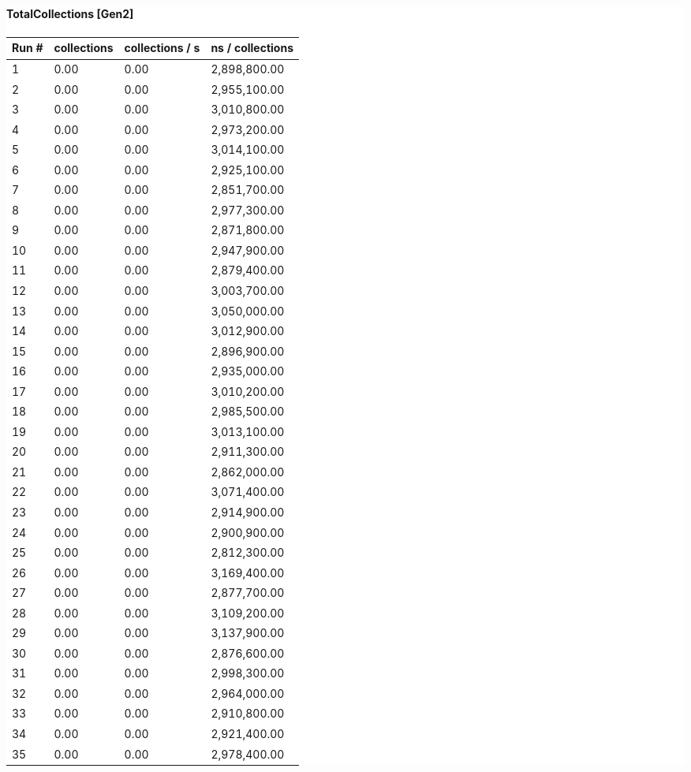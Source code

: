 #### TotalCollections [Gen2]
|           Run # |     collections | collections / s |ns / collections |
|---------------- |---------------- |---------------- |---------------- |
|               1 |            0.00 |            0.00 |    2,898,800.00 |
|               2 |            0.00 |            0.00 |    2,955,100.00 |
|               3 |            0.00 |            0.00 |    3,010,800.00 |
|               4 |            0.00 |            0.00 |    2,973,200.00 |
|               5 |            0.00 |            0.00 |    3,014,100.00 |
|               6 |            0.00 |            0.00 |    2,925,100.00 |
|               7 |            0.00 |            0.00 |    2,851,700.00 |
|               8 |            0.00 |            0.00 |    2,977,300.00 |
|               9 |            0.00 |            0.00 |    2,871,800.00 |
|              10 |            0.00 |            0.00 |    2,947,900.00 |
|              11 |            0.00 |            0.00 |    2,879,400.00 |
|              12 |            0.00 |            0.00 |    3,003,700.00 |
|              13 |            0.00 |            0.00 |    3,050,000.00 |
|              14 |            0.00 |            0.00 |    3,012,900.00 |
|              15 |            0.00 |            0.00 |    2,896,900.00 |
|              16 |            0.00 |            0.00 |    2,935,000.00 |
|              17 |            0.00 |            0.00 |    3,010,200.00 |
|              18 |            0.00 |            0.00 |    2,985,500.00 |
|              19 |            0.00 |            0.00 |    3,013,100.00 |
|              20 |            0.00 |            0.00 |    2,911,300.00 |
|              21 |            0.00 |            0.00 |    2,862,000.00 |
|              22 |            0.00 |            0.00 |    3,071,400.00 |
|              23 |            0.00 |            0.00 |    2,914,900.00 |
|              24 |            0.00 |            0.00 |    2,900,900.00 |
|              25 |            0.00 |            0.00 |    2,812,300.00 |
|              26 |            0.00 |            0.00 |    3,169,400.00 |
|              27 |            0.00 |            0.00 |    2,877,700.00 |
|              28 |            0.00 |            0.00 |    3,109,200.00 |
|              29 |            0.00 |            0.00 |    3,137,900.00 |
|              30 |            0.00 |            0.00 |    2,876,600.00 |
|              31 |            0.00 |            0.00 |    2,998,300.00 |
|              32 |            0.00 |            0.00 |    2,964,000.00 |
|              33 |            0.00 |            0.00 |    2,910,800.00 |
|              34 |            0.00 |            0.00 |    2,921,400.00 |
|              35 |            0.00 |            0.00 |    2,978,400.00 |